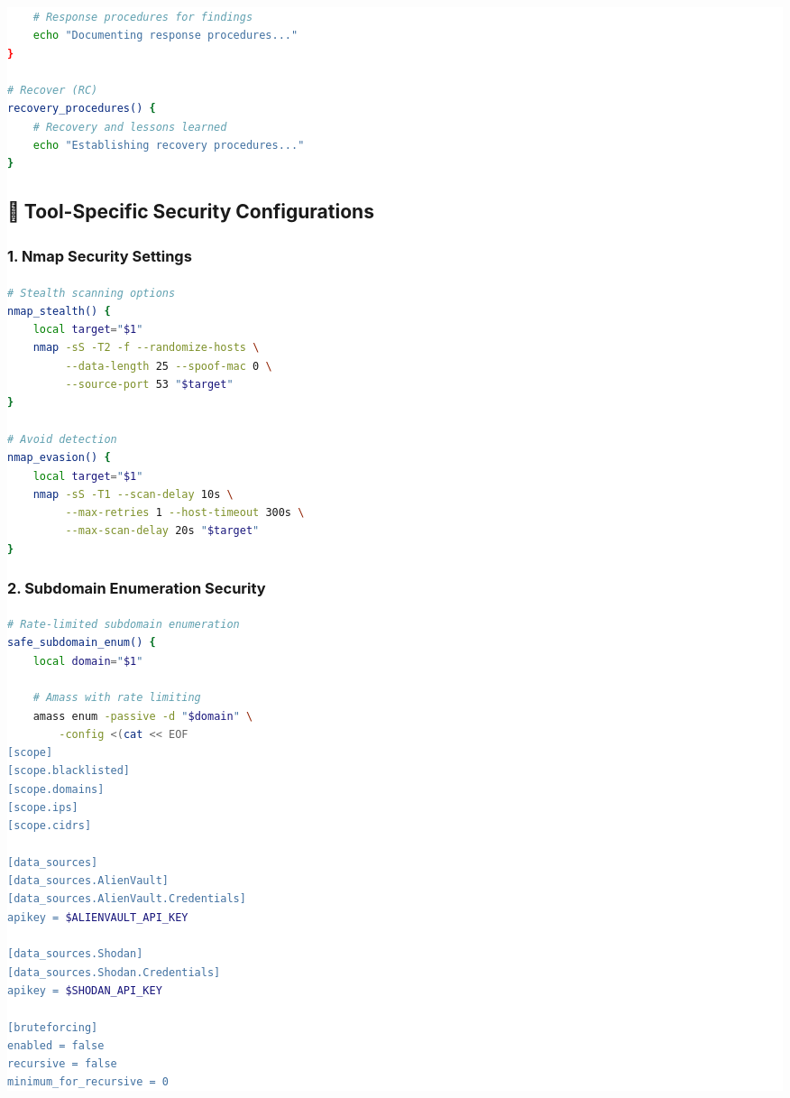 ```bash
    # Response procedures for findings
    echo "Documenting response procedures..."
}

# Recover (RC)
recovery_procedures() {
    # Recovery and lessons learned
    echo "Establishing recovery procedures..."
}
```

## 🔧 Tool-Specific Security Configurations

### 1. Nmap Security Settings

```bash
# Stealth scanning options
nmap_stealth() {
    local target="$1"
    nmap -sS -T2 -f --randomize-hosts \
         --data-length 25 --spoof-mac 0 \
         --source-port 53 "$target"
}

# Avoid detection
nmap_evasion() {
    local target="$1"
    nmap -sS -T1 --scan-delay 10s \
         --max-retries 1 --host-timeout 300s \
         --max-scan-delay 20s "$target"
}
```

### 2. Subdomain Enumeration Security

```bash
# Rate-limited subdomain enumeration
safe_subdomain_enum() {
    local domain="$1"
    
    # Amass with rate limiting
    amass enum -passive -d "$domain" \
        -config <(cat << EOF
[scope]
[scope.blacklisted]
[scope.domains]
[scope.ips]
[scope.cidrs]

[data_sources]
[data_sources.AlienVault]
[data_sources.AlienVault.Credentials]
apikey = $ALIENVAULT_API_KEY

[data_sources.Shodan]
[data_sources.Shodan.Credentials]
apikey = $SHODAN_API_KEY

[bruteforcing]
enabled = false
recursive = false
minimum_for_recursive = 0

```